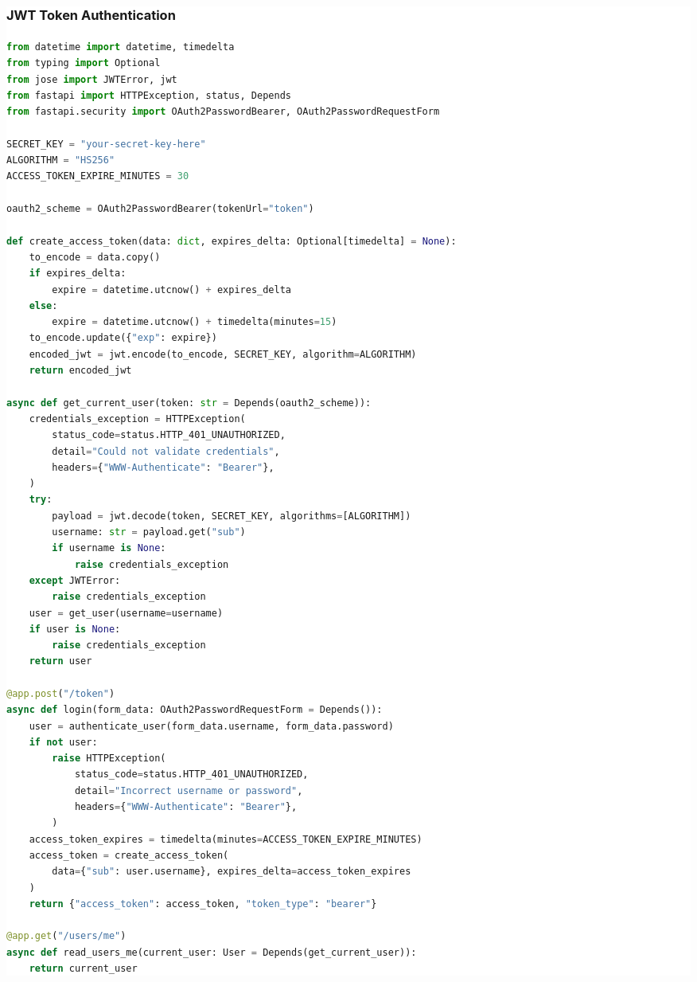 ### JWT Token Authentication
```python
from datetime import datetime, timedelta
from typing import Optional
from jose import JWTError, jwt
from fastapi import HTTPException, status, Depends
from fastapi.security import OAuth2PasswordBearer, OAuth2PasswordRequestForm

SECRET_KEY = "your-secret-key-here"
ALGORITHM = "HS256"
ACCESS_TOKEN_EXPIRE_MINUTES = 30

oauth2_scheme = OAuth2PasswordBearer(tokenUrl="token")

def create_access_token(data: dict, expires_delta: Optional[timedelta] = None):
    to_encode = data.copy()
    if expires_delta:
        expire = datetime.utcnow() + expires_delta
    else:
        expire = datetime.utcnow() + timedelta(minutes=15)
    to_encode.update({"exp": expire})
    encoded_jwt = jwt.encode(to_encode, SECRET_KEY, algorithm=ALGORITHM)
    return encoded_jwt

async def get_current_user(token: str = Depends(oauth2_scheme)):
    credentials_exception = HTTPException(
        status_code=status.HTTP_401_UNAUTHORIZED,
        detail="Could not validate credentials",
        headers={"WWW-Authenticate": "Bearer"},
    )
    try:
        payload = jwt.decode(token, SECRET_KEY, algorithms=[ALGORITHM])
        username: str = payload.get("sub")
        if username is None:
            raise credentials_exception
    except JWTError:
        raise credentials_exception
    user = get_user(username=username)
    if user is None:
        raise credentials_exception
    return user

@app.post("/token")
async def login(form_data: OAuth2PasswordRequestForm = Depends()):
    user = authenticate_user(form_data.username, form_data.password)
    if not user:
        raise HTTPException(
            status_code=status.HTTP_401_UNAUTHORIZED,
            detail="Incorrect username or password",
            headers={"WWW-Authenticate": "Bearer"},
        )
    access_token_expires = timedelta(minutes=ACCESS_TOKEN_EXPIRE_MINUTES)
    access_token = create_access_token(
        data={"sub": user.username}, expires_delta=access_token_expires
    )
    return {"access_token": access_token, "token_type": "bearer"}

@app.get("/users/me")
async def read_users_me(current_user: User = Depends(get_current_user)):
    return current_user
```
